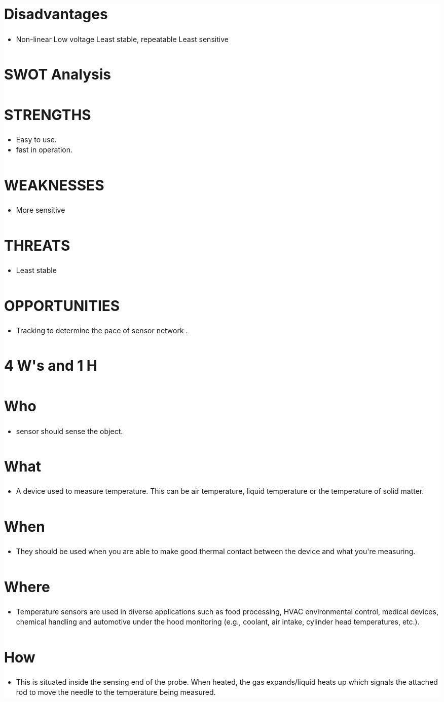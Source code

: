 # Disadvantages

* Non-linear Low voltage Least stable, repeatable Least sensitive

# SWOT Analysis
# STRENGTHS
* Easy to use.
* fast in operation.

# WEAKNESSES
* More sensitive 

# THREATS
* Least stable

# OPPORTUNITIES
* Tracking to determine the pace of  sensor network .

# 4 W's and 1 H

# Who
* sensor should sense the object.
# What
* A  device used to measure temperature. This can be air temperature, liquid temperature or the temperature of solid matter.
# When
* They should be used when you are able to make good thermal contact between the device and what you're measuring.
# Where
* Temperature sensors are used in diverse applications such as food processing, HVAC environmental control, medical devices, chemical handling and automotive under the hood monitoring (e.g., coolant, air intake, cylinder head temperatures, etc.).
# How
* This is situated inside the sensing end of the probe. When heated, the gas expands/liquid heats up which signals the attached rod to move the needle to the temperature being measured.
